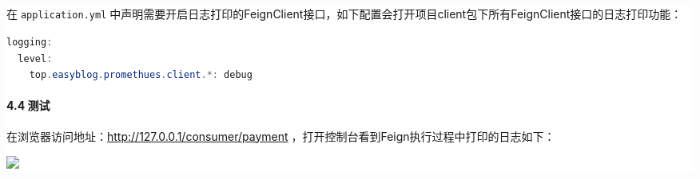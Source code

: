 在 `application.yml` 中声明需要开启日志打印的FeignClient接口，如下配置会打开项目client包下所有FeignClient接口的日志打印功能：

```java
logging:
  level:
    top.easyblog.promethues.client.*: debug
```

#### 4.4 测试

在浏览器访问地址：http://127.0.0.1/consumer/payment ，打开控制台看到Feign执行过程中打印的日志如下：

<img src="https://image.easyblog.top/QQ%E6%88%AA%E5%9B%BE20210919180224.png" style="width:70%;" />